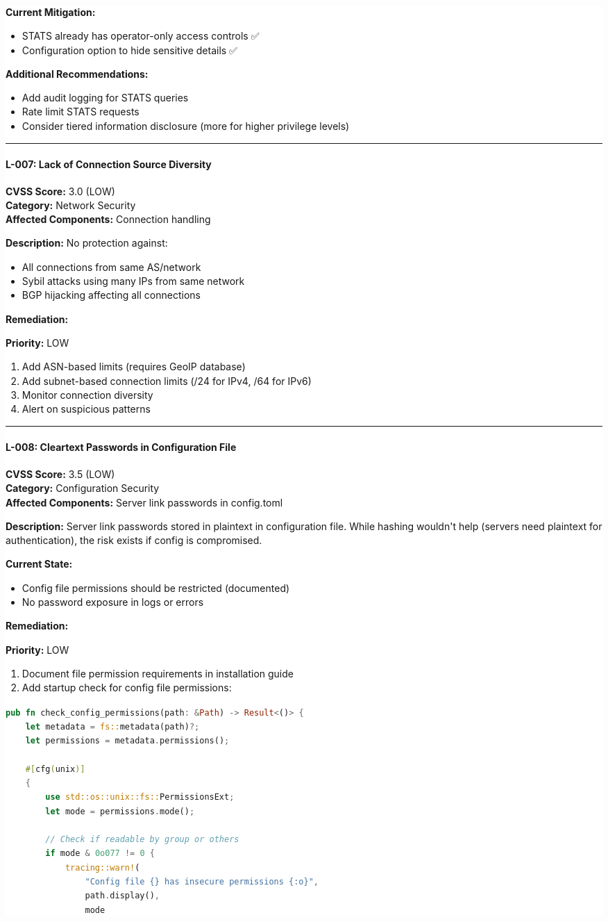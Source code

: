 **Current Mitigation:**
- STATS already has operator-only access controls ✅
- Configuration option to hide sensitive details ✅

**Additional Recommendations:**
- Add audit logging for STATS queries
- Rate limit STATS requests
- Consider tiered information disclosure (more for higher privilege levels)

---

#### L-007: Lack of Connection Source Diversity

**CVSS Score:** 3.0 (LOW)  
**Category:** Network Security  
**Affected Components:** Connection handling

**Description:**
No protection against:
- All connections from same AS/network
- Sybil attacks using many IPs from same network
- BGP hijacking affecting all connections

**Remediation:**

**Priority:** LOW

1. Add ASN-based limits (requires GeoIP database)
2. Add subnet-based connection limits (/24 for IPv4, /64 for IPv6)
3. Monitor connection diversity
4. Alert on suspicious patterns

---

#### L-008: Cleartext Passwords in Configuration File

**CVSS Score:** 3.5 (LOW)  
**Category:** Configuration Security  
**Affected Components:** Server link passwords in config.toml

**Description:**
Server link passwords stored in plaintext in configuration file. While hashing wouldn't help (servers need plaintext for authentication), the risk exists if config is compromised.

**Current State:**
- Config file permissions should be restricted (documented)
- No password exposure in logs or errors

**Remediation:**

**Priority:** LOW

1. Document file permission requirements in installation guide
2. Add startup check for config file permissions:
```rust
pub fn check_config_permissions(path: &Path) -> Result<()> {
    let metadata = fs::metadata(path)?;
    let permissions = metadata.permissions();
    
    #[cfg(unix)]
    {
        use std::os::unix::fs::PermissionsExt;
        let mode = permissions.mode();
        
        // Check if readable by group or others
        if mode & 0o077 != 0 {
            tracing::warn!(
                "Config file {} has insecure permissions {:o}",
                path.display(),
                mode
```